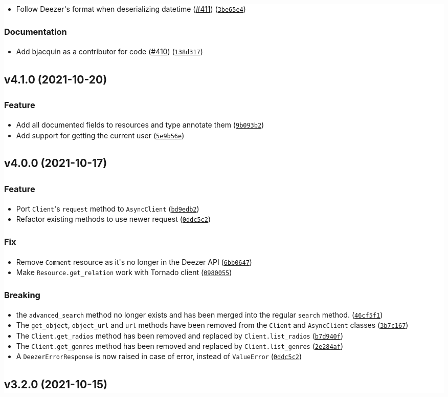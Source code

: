 - Follow Deezer's format when deserializing datetime ([#411](https://github.com/browniebroke/deezer-python/issues/411)) ([`3be65e4`](https://github.com/browniebroke/deezer-python/commit/3be65e4242343dbf9014d76f3c46d1d424975be6))

### Documentation

- Add bjacquin as a contributor for code ([#410](https://github.com/browniebroke/deezer-python/issues/410)) ([`138d317`](https://github.com/browniebroke/deezer-python/commit/138d317f026e6ce00f4040cd873bf30f89a21b9a))

## v4.1.0 (2021-10-20)

### Feature

- Add all documented fields to resources and type annotate them ([`9b093b2`](https://github.com/browniebroke/deezer-python/commit/9b093b26590e00f3b0a956cc4f4c54e9c24a43a7))
- Add support for getting the current user ([`5e9b56e`](https://github.com/browniebroke/deezer-python/commit/5e9b56ea8f13845c81f18f7442e89a2afe28babd))

## v4.0.0 (2021-10-17)

### Feature

- Port `Client`'s `request` method to `AsyncClient` ([`bd9edb2`](https://github.com/browniebroke/deezer-python/commit/bd9edb2bff0fb450ed7c438b13df40eed0a970f0))
- Refactor existing methods to use newer request ([`0ddc5c2`](https://github.com/browniebroke/deezer-python/commit/0ddc5c21cec62d06e38ba42e4e82df8ff35bd73d))

### Fix

- Remove `Comment` resource as it's no longer in the Deezer API ([`6bb0647`](https://github.com/browniebroke/deezer-python/commit/6bb064734e8104d0cb23b666143f010be421982f))
- Make `Resource.get_relation` work with Tornado client ([`0980055`](https://github.com/browniebroke/deezer-python/commit/0980055d7754c53e5cc437b187b74329a9cffc95))

### Breaking

- the `advanced_search` method no longer exists and has been merged into the regular `search` method. ([`46cf5f1`](https://github.com/browniebroke/deezer-python/commit/46cf5f1453692e1ee61c15e1fd87093ea99b636f))
- The `get_object`, `object_url` and `url` methods have been removed from the `Client` and `AsyncClient` classes ([`3b7c167`](https://github.com/browniebroke/deezer-python/commit/3b7c16725114e3aea25584014617b298b8483e31))
- The `Client.get_radios` method has been removed and replaced by `Client.list_radios` ([`b7d940f`](https://github.com/browniebroke/deezer-python/commit/b7d940fcf16450a804adfb8552a1cba6ab97a8c6))
- The `Client.get_genres` method has been removed and replaced by `Client.list_genres` ([`2e284af`](https://github.com/browniebroke/deezer-python/commit/2e284af9d15941ac842fdb24e74eaa8ae3abb5d3))
- A `DeezerErrorResponse` is now raised in case of error, instead of `ValueError` ([`0ddc5c2`](https://github.com/browniebroke/deezer-python/commit/0ddc5c21cec62d06e38ba42e4e82df8ff35bd73d))

## v3.2.0 (2021-10-15)
